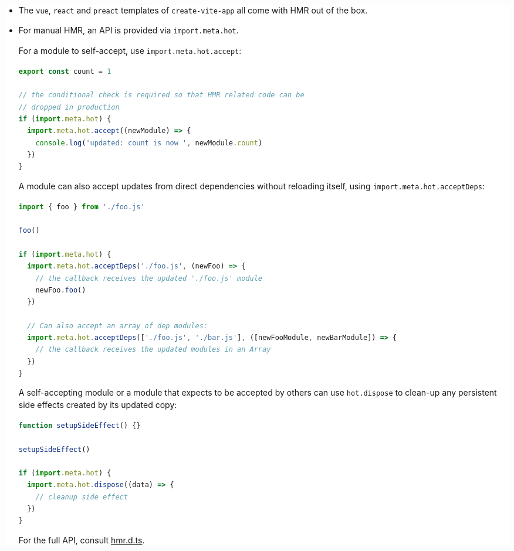 - The `vue`, `react` and `preact` templates of `create-vite-app` all come with HMR out of the box.

- For manual HMR, an API is provided via `import.meta.hot`.

  For a module to self-accept, use `import.meta.hot.accept`:

  ```js
  export const count = 1

  // the conditional check is required so that HMR related code can be
  // dropped in production
  if (import.meta.hot) {
    import.meta.hot.accept((newModule) => {
      console.log('updated: count is now ', newModule.count)
    })
  }
  ```

  A module can also accept updates from direct dependencies without reloading itself, using `import.meta.hot.acceptDeps`:

  ```js
  import { foo } from './foo.js'

  foo()

  if (import.meta.hot) {
    import.meta.hot.acceptDeps('./foo.js', (newFoo) => {
      // the callback receives the updated './foo.js' module
      newFoo.foo()
    })

    // Can also accept an array of dep modules:
    import.meta.hot.acceptDeps(['./foo.js', './bar.js'], ([newFooModule, newBarModule]) => {
      // the callback receives the updated modules in an Array
    })
  }
  ```

  A self-accepting module or a module that expects to be accepted by others can use `hot.dispose` to clean-up any persistent side effects created by its updated copy:

  ```js
  function setupSideEffect() {}

  setupSideEffect()

  if (import.meta.hot) {
    import.meta.hot.dispose((data) => {
      // cleanup side effect
    })
  }
  ```

  For the full API, consult [hmr.d.ts](https://github.com/vitejs/vite/blob/master/hmr.d.ts).


[npm-img]: https://img.shields.io/npm/v/vite.svg
[npm-url]: https://npmjs.com/package/vite
[node-img]: https://img.shields.io/node/v/vite.svg
[node-url]: https://nodejs.org/en/about/releases/
[unix-ci-img]: https://circleci.com/gh/vitejs/vite.svg?style=shield
[unix-ci-url]: https://app.circleci.com/pipelines/github/vitejs/vite
[windows-ci-img]: https://ci.appveyor.com/api/projects/status/0q4j8062olbcs71l/branch/master?svg=true
[windows-ci-url]: https://ci.appveyor.com/project/yyx990803/vite/branch/master